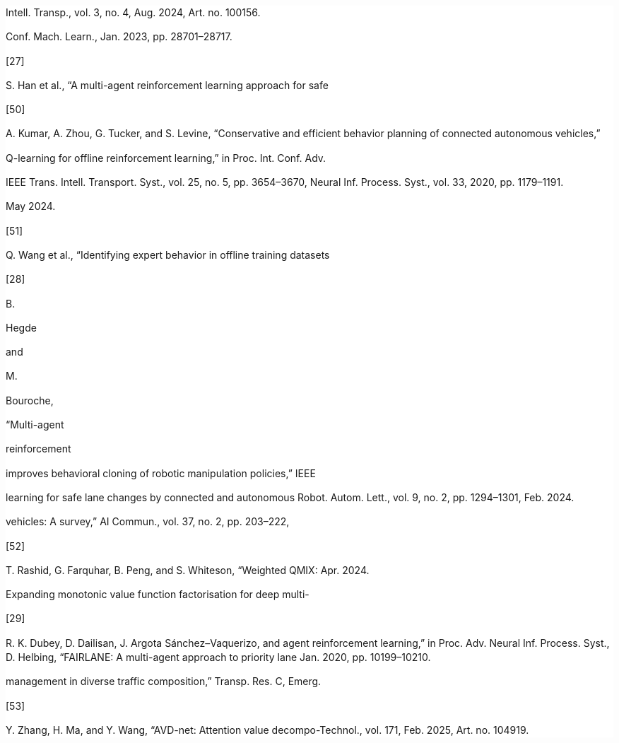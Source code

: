 Intell. Transp., vol. 3, no. 4, Aug. 2024, Art. no. 100156. 

Conf. Mach. Learn., Jan. 2023, pp. 28701–28717. 

\[27\]

S. Han et al., “A multi-agent reinforcement learning approach for safe

\[50\]

A. Kumar, A. Zhou, G. Tucker, and S. Levine, “Conservative and efficient behavior planning of connected autonomous vehicles,” 

Q-learning for offline reinforcement learning,” in Proc. Int. Conf. Adv. 

IEEE Trans. Intell. Transport. Syst., vol. 25, no. 5, pp. 3654–3670, Neural Inf. Process. Syst., vol. 33, 2020, pp. 1179–1191. 

May 2024. 

\[51\]

Q. Wang et al., “Identifying expert behavior in offline training datasets

\[28\]

B. 

Hegde

and

M. 

Bouroche, 

“Multi-agent

reinforcement

improves behavioral cloning of robotic manipulation policies,” IEEE

learning for safe lane changes by connected and autonomous Robot. Autom. Lett., vol. 9, no. 2, pp. 1294–1301, Feb. 2024. 

vehicles: A survey,” AI Commun., vol. 37, no. 2, pp. 203–222, 

\[52\]

T. Rashid, G. Farquhar, B. Peng, and S. Whiteson, “Weighted QMIX: Apr. 2024. 

Expanding monotonic value function factorisation for deep multi-

\[29\]

R. K. Dubey, D. Dailisan, J. Argota Sánchez–Vaquerizo, and agent reinforcement learning,” in Proc. Adv. Neural Inf. Process. Syst., D. Helbing, “FAIRLANE: A multi-agent approach to priority lane Jan. 2020, pp. 10199–10210. 

management in diverse traffic composition,” Transp. Res. C, Emerg. 

\[53\]

Y. Zhang, H. Ma, and Y. Wang, “AVD-net: Attention value decompo-Technol., vol. 171, Feb. 2025, Art. no. 104919. 
